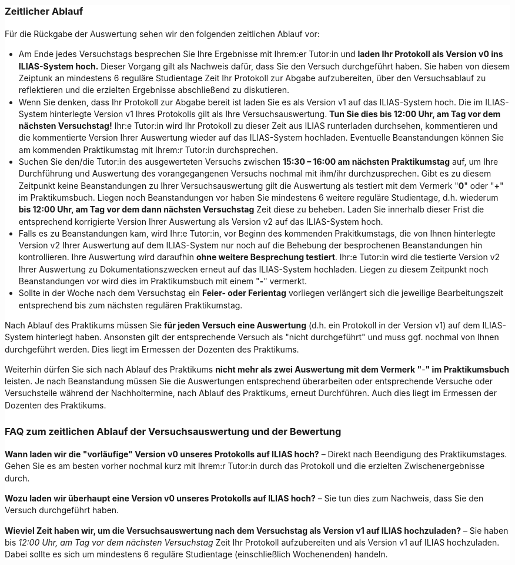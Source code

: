 ### Zeitlicher Ablauf

Für die Rückgabe der Auswertung sehen wir den folgenden zeitlichen Ablauf vor: 

- Am Ende jedes Versuchstags besprechen Sie Ihre Ergebnisse mit Ihrem:er Tutor:in und **laden Ihr Protokoll als Version $\mathrm{v0}$ ins ILIAS-System hoch.** Dieser Vorgang gilt als Nachweis dafür, dass Sie den Versuch durchgeführt haben. Sie haben von diesem Zeiptunk an mindestens 6 reguläre Studientage Zeit Ihr Protokoll zur Abgabe aufzubereiten, über den Versuchsablauf zu reflektieren und die erzielten Ergebnisse abschließend zu diskutieren. 
- Wenn Sie denken, dass Ihr Protokoll zur Abgabe bereit ist laden Sie es als Version $\mathrm{v1}$ auf das ILIAS-System hoch. Die im ILIAS-System hinterlegte Version $\mathrm{v1}$ Ihres Protokolls gilt als Ihre Versuchsauswertung. **Tun Sie dies bis 12:00 Uhr, am Tag vor dem nächsten Versuchstag!** Ihr:e Tutor:in wird Ihr Protokoll zu dieser Zeit aus ILIAS runterladen durchsehen, kommentieren und die kommentierte Version Ihrer Auswertung wieder auf das ILIAS-System hochladen. Eventuelle Beanstandungen können Sie am kommenden Praktikumstag mit Ihrem:r Tutor:in durchsprechen. 
- Suchen Sie den/die Tutor:in des ausgewerteten Versuchs zwischen **15:30 – 16:00 am nächsten Praktikumstag** auf, um Ihre Durchführung und Auswertung des vorangegangenen Versuchs nochmal mit ihm/ihr durchzusprechen. Gibt es zu diesem Zeitpunkt keine Beanstandungen zu Ihrer Versuchsauswertung gilt die Auswertung als testiert mit dem Vermerk "**0**" oder "**+**" im Praktikumsbuch. Liegen noch Beanstandungen vor haben Sie mindestens 6 weitere reguläre Studientage, d.h. wiederum **bis 12:00 Uhr, am Tag vor dem dann nächsten Versuchstag** Zeit diese zu beheben. Laden Sie innerhalb dieser Frist die entsprechend korrigierte Version Ihrer Auswertung als Version $\mathrm{v2}$ auf das ILIAS-System hoch.  
- Falls es zu Beanstandungen kam, wird Ihr:e Tutor:in, vor Beginn des kommenden Prakitkumstags, die von Ihnen hinterlegte Version $\mathrm{v2}$ Ihrer Auswertung auf dem ILIAS-System nur noch auf die Behebung der besprochenen Beanstandungen hin kontrollieren. Ihre Auswertung wird daraufhin **ohne weitere Besprechung testiert**. Ihr:e Tutor:in wird die testierte Version $\mathrm{v2}$ Ihrer Auswertung zu Dokumentationszwecken erneut auf das ILIAS-System hochladen. Liegen zu diesem Zeitpunkt noch Beanstandungen vor wird dies im Praktikumsbuch mit einem "**-**" vermerkt. 
- Sollte in der Woche nach dem Versuchstag ein **Feier- oder Ferientag** vorliegen verlängert sich die jeweilige Bearbeitungszeit entsprechend bis zum nächsten regulären Praktikumstag.      

Nach Ablauf des Praktikums müssen Sie **für jeden Versuch eine Auswertung** (d.h. ein Protokoll in der Version $\mathrm{v1}$) auf dem ILIAS-System hinterlegt haben. Ansonsten gilt der entsprechende Versuch als "nicht durchgeführt" und muss ggf. nochmal von Ihnen durchgeführt werden. Dies liegt im Ermessen der Dozenten des Praktikums. 

Weiterhin dürfen Sie sich nach Ablauf des Praktikums **nicht mehr als zwei Auswertung mit dem Vermerk "**-**" im Praktikumsbuch** leisten. Je nach Beanstandung müssen Sie die Auswertungen entsprechend überarbeiten oder entsprechende Versuche oder Versuchsteile während der Nachholtermine, nach Ablauf des Praktikums, erneut Durchführen. Auch dies liegt im Ermessen der Dozenten des Praktikums.  

### FAQ zum zeitlichen Ablauf der Versuchsauswertung und der Bewertung

**Wann laden wir die "vorläufige" Version $\mathrm{v0}$ unseres Protokolls auf ILIAS hoch?** – Direkt nach Beendigung des Praktikumstages. Gehen Sie es am besten vorher nochmal kurz mit Ihrem:r Tutor:in durch das Protokoll und die erzielten Zwischenergebnisse durch.

**Wozu laden wir überhaupt eine Version $\mathrm{v0}$ unseres Protokolls auf ILIAS hoch?** – Sie tun dies zum Nachweis, dass Sie den Versuch durchgeführt haben. 

**Wieviel Zeit haben wir, um die Versuchsauswertung nach dem Versuchstag als Version $\mathrm{v1}$ auf ILIAS hochzuladen?** – Sie haben bis *12:00 Uhr, am Tag vor dem nächsten Versuchstag* Zeit Ihr Protokoll aufzubereiten und als Version $\mathrm{v1}$ auf ILIAS hochzuladen. Dabei sollte es sich um mindestens 6 reguläre Studientage (einschließlich Wochenenden) handeln. 
